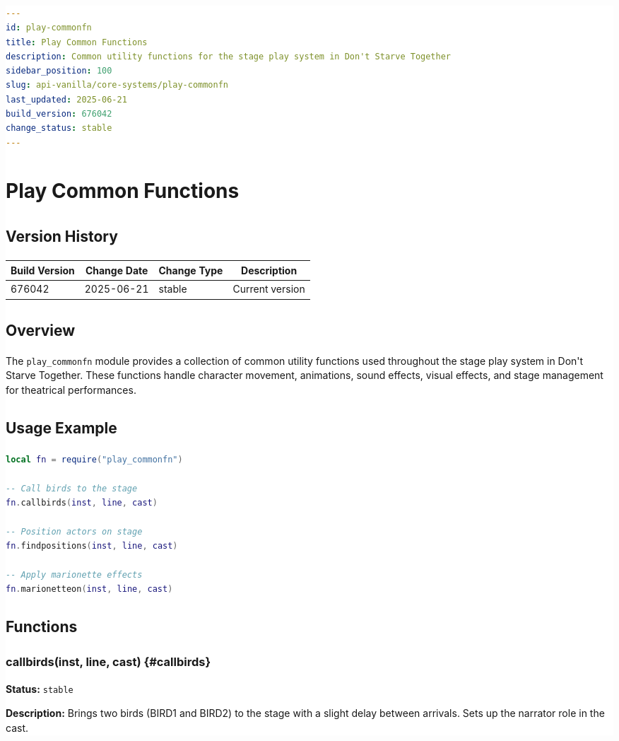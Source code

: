 ```yaml
---
id: play-commonfn
title: Play Common Functions
description: Common utility functions for the stage play system in Don't Starve Together
sidebar_position: 100
slug: api-vanilla/core-systems/play-commonfn
last_updated: 2025-06-21
build_version: 676042
change_status: stable
---
```


# Play Common Functions

## Version History
| Build Version | Change Date | Change Type | Description |
|---|---|---|---|
| 676042 | 2025-06-21 | stable | Current version |

## Overview

The `play_commonfn` module provides a collection of common utility functions used throughout the stage play system in Don't Starve Together. These functions handle character movement, animations, sound effects, visual effects, and stage management for theatrical performances.

## Usage Example

```lua
local fn = require("play_commonfn")

-- Call birds to the stage
fn.callbirds(inst, line, cast)

-- Position actors on stage
fn.findpositions(inst, line, cast)

-- Apply marionette effects
fn.marionetteon(inst, line, cast)
```

## Functions

### callbirds(inst, line, cast) {#callbirds}

**Status:** `stable`

**Description:**
Brings two birds (BIRD1 and BIRD2) to the stage with a slight delay between arrivals. Sets up the narrator role in the cast.
